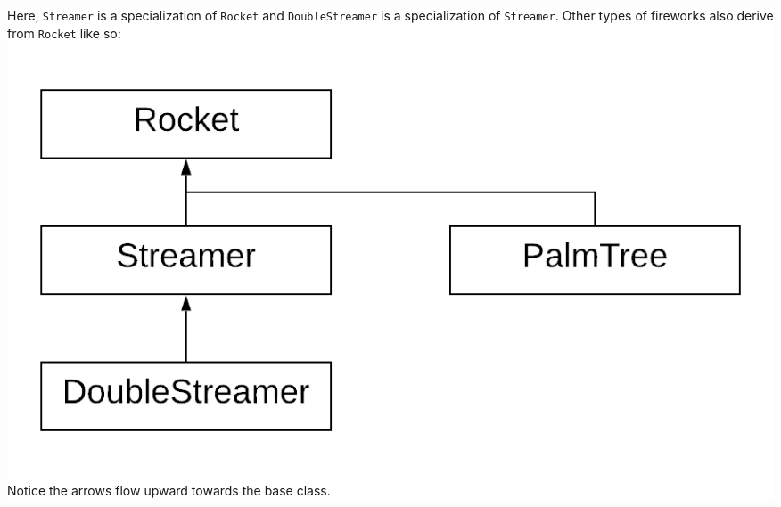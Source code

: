 Here, ```Streamer``` is a specialization of ```Rocket``` and ```DoubleStreamer``` is a specialization of ```Streamer```. Other types of fireworks also derive from ```Rocket``` like so:

![Classes](./Rocket.png)

Notice the arrows flow upward towards the base class.

